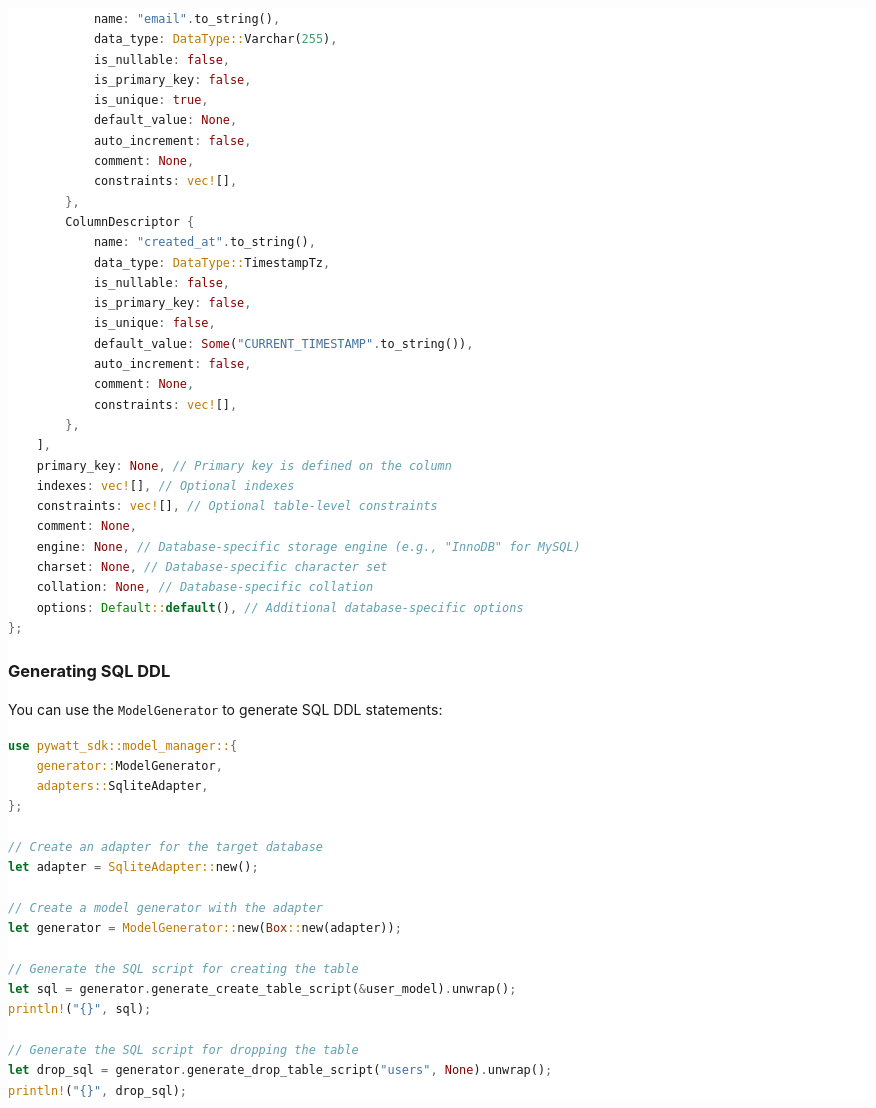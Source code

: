 ```rust
            name: "email".to_string(),
            data_type: DataType::Varchar(255),
            is_nullable: false,
            is_primary_key: false,
            is_unique: true,
            default_value: None,
            auto_increment: false,
            comment: None,
            constraints: vec![],
        },
        ColumnDescriptor {
            name: "created_at".to_string(),
            data_type: DataType::TimestampTz,
            is_nullable: false,
            is_primary_key: false,
            is_unique: false,
            default_value: Some("CURRENT_TIMESTAMP".to_string()),
            auto_increment: false,
            comment: None,
            constraints: vec![],
        },
    ],
    primary_key: None, // Primary key is defined on the column
    indexes: vec![], // Optional indexes
    constraints: vec![], // Optional table-level constraints
    comment: None,
    engine: None, // Database-specific storage engine (e.g., "InnoDB" for MySQL)
    charset: None, // Database-specific character set
    collation: None, // Database-specific collation
    options: Default::default(), // Additional database-specific options
};
```

### Generating SQL DDL

You can use the `ModelGenerator` to generate SQL DDL statements:

```rust
use pywatt_sdk::model_manager::{
    generator::ModelGenerator,
    adapters::SqliteAdapter,
};

// Create an adapter for the target database
let adapter = SqliteAdapter::new();

// Create a model generator with the adapter
let generator = ModelGenerator::new(Box::new(adapter));

// Generate the SQL script for creating the table
let sql = generator.generate_create_table_script(&user_model).unwrap();
println!("{}", sql);

// Generate the SQL script for dropping the table
let drop_sql = generator.generate_drop_table_script("users", None).unwrap();
println!("{}", drop_sql);
```
